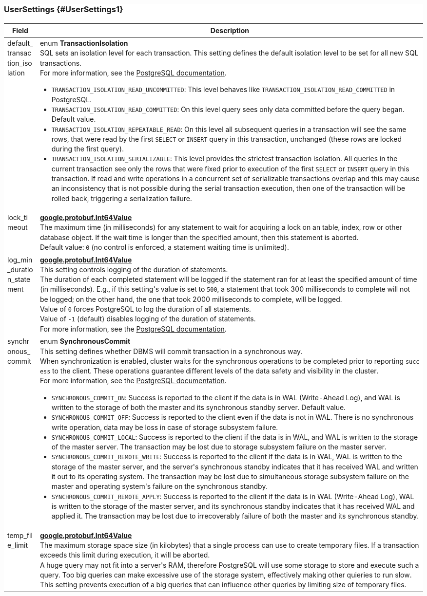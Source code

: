 ### UserSettings {#UserSettings1}

Field | Description
--- | ---
default_transaction_isolation | enum **TransactionIsolation**<br>SQL sets an isolation level for each transaction. This setting defines the default isolation level to be set for all new SQL transactions. <br>For more information, see the [PostgreSQL documentation](https://www.postgresql.org/docs/current/transaction-iso.html). <ul><li>`TRANSACTION_ISOLATION_READ_UNCOMMITTED`: This level behaves like `TRANSACTION_ISOLATION_READ_COMMITTED` in PostgreSQL.</li><li>`TRANSACTION_ISOLATION_READ_COMMITTED`: On this level query sees only data committed before the query began. Default value.</li><li>`TRANSACTION_ISOLATION_REPEATABLE_READ`: On this level all subsequent queries in a transaction will see the same rows, that were read by the first `SELECT` or `INSERT` query in this transaction, unchanged (these rows are locked during the first query).</li><li>`TRANSACTION_ISOLATION_SERIALIZABLE`: This level provides the strictest transaction isolation. All queries in the current transaction see only the rows that were fixed prior to execution of the first `SELECT` or `INSERT` query in this transaction. If read and write operations in a concurrent set of serializable transactions overlap and this may cause an inconsistency that is not possible during the serial transaction execution, then one of the transaction will be rolled back, triggering a serialization failure.</li></ul>
lock_timeout | **[google.protobuf.Int64Value](https://developers.google.com/protocol-buffers/docs/reference/csharp/class/google/protobuf/well-known-types/int64-value)**<br>The maximum time (in milliseconds) for any statement to wait for acquiring a lock on an table, index, row or other database object. If the wait time is longer than the specified amount, then this statement is aborted. <br>Default value: `0` (no control is enforced, a statement waiting time is unlimited). 
log_min_duration_statement | **[google.protobuf.Int64Value](https://developers.google.com/protocol-buffers/docs/reference/csharp/class/google/protobuf/well-known-types/int64-value)**<br>This setting controls logging of the duration of statements. <br>The duration of each completed statement will be logged if the statement ran for at least the specified amount of time (in milliseconds). E.g., if this setting's value is set to `500`, a statement that took 300 milliseconds to complete will not be logged; on the other hand, the one that took 2000 milliseconds to complete, will be logged. <br>Value of `0` forces PostgreSQL to log the duration of all statements. <br>Value of `-1` (default) disables logging of the duration of statements. <br>For more information, see the [PostgreSQL documentation](https://www.postgresql.org/docs/current/runtime-config-logging.html). 
synchronous_commit | enum **SynchronousCommit**<br>This setting defines whether DBMS will commit transaction in a synchronous way. <br>When synchronization is enabled, cluster waits for the synchronous operations to be completed prior to reporting `success` to the client. These operations guarantee different levels of the data safety and visibility in the cluster. <br>For more information, see the [PostgreSQL documentation](https://www.postgresql.org/docs/current/runtime-config-wal.html#GUC-SYNCHRONOUS-COMMIT). <ul><li>`SYNCHRONOUS_COMMIT_ON`: Success is reported to the client if the data is in WAL (Write-Ahead Log), and WAL is written to the storage of both the master and its synchronous standby server. Default value.</li><li>`SYNCHRONOUS_COMMIT_OFF`: Success is reported to the client even if the data is not in WAL. There is no synchronous write operation, data may be loss in case of storage subsystem failure.</li><li>`SYNCHRONOUS_COMMIT_LOCAL`: Success is reported to the client if the data is in WAL, and WAL is written to the storage of the master server. The transaction may be lost due to storage subsystem failure on the master server.</li><li>`SYNCHRONOUS_COMMIT_REMOTE_WRITE`: Success is reported to the client if the data is in WAL, WAL is written to the storage of the master server, and the server's synchronous standby indicates that it has received WAL and written it out to its operating system. The transaction may be lost due to simultaneous storage subsystem failure on the master and operating system's failure on the synchronous standby.</li><li>`SYNCHRONOUS_COMMIT_REMOTE_APPLY`: Success is reported to the client if the data is in WAL (Write-Ahead Log), WAL is written to the storage of the master server, and its synchronous standby indicates that it has received WAL and applied it. The transaction may be lost due to irrecoverably failure of both the master and its synchronous standby.</li></ul>
temp_file_limit | **[google.protobuf.Int64Value](https://developers.google.com/protocol-buffers/docs/reference/csharp/class/google/protobuf/well-known-types/int64-value)**<br>The maximum storage space size (in kilobytes) that a single process can use to create temporary files. If a transaction exceeds this limit during execution, it will be aborted. <br>A huge query may not fit into a server's RAM, therefore PostgreSQL will use some storage to store and execute such a query. Too big queries can make excessive use of the storage system, effectively making other quieries to run slow. This setting prevents execution of a big queries that can influence other queries by limiting size of temporary files. 